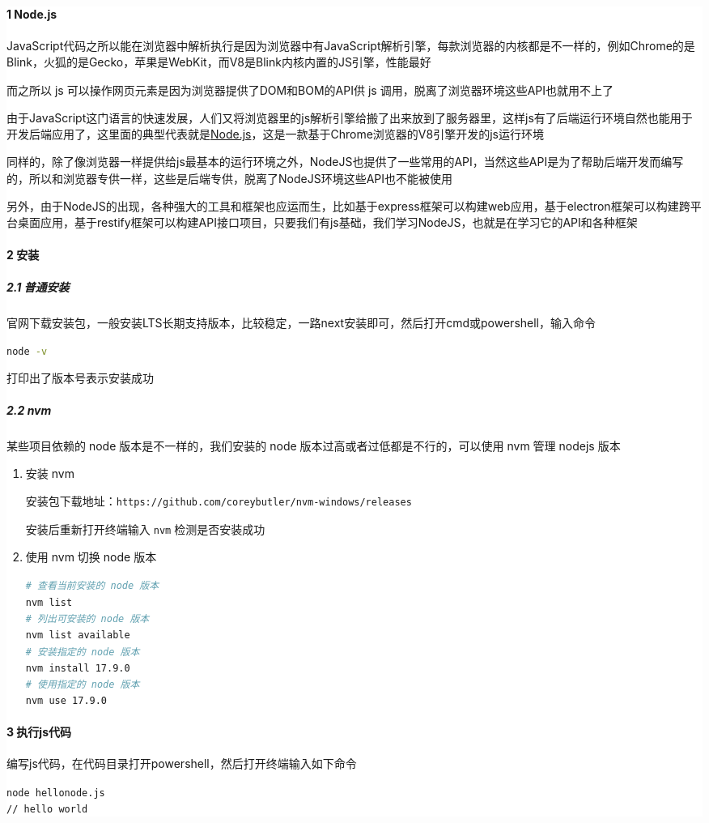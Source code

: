 #### 1 Node.js

JavaScript代码之所以能在浏览器中解析执行是因为浏览器中有JavaScript解析引擎，每款浏览器的内核都是不一样的，例如Chrome的是Blink，火狐的是Gecko，苹果是WebKit，而V8是Blink内核内置的JS引擎，性能最好

而之所以 js 可以操作网页元素是因为浏览器提供了DOM和BOM的API供 js 调用，脱离了浏览器环境这些API也就用不上了

由于JavaScript这门语言的快速发展，人们又将浏览器里的js解析引擎给搬了出来放到了服务器里，这样js有了后端运行环境自然也能用于开发后端应用了，这里面的典型代表就是[Node.js](https://nodejs.org/zh-cn/)，这是一款基于Chrome浏览器的V8引擎开发的js运行环境

同样的，除了像浏览器一样提供给js最基本的运行环境之外，NodeJS也提供了一些常用的API，当然这些API是为了帮助后端开发而编写的，所以和浏览器专供一样，这些是后端专供，脱离了NodeJS环境这些API也不能被使用

另外，由于NodeJS的出现，各种强大的工具和框架也应运而生，比如基于express框架可以构建web应用，基于electron框架可以构建跨平台桌面应用，基于restify框架可以构建API接口项目，只要我们有js基础，我们学习NodeJS，也就是在学习它的API和各种框架

#### 2 安装

##### 2.1 普通安装

官网下载安装包，一般安装LTS长期支持版本，比较稳定，一路next安装即可，然后打开cmd或powershell，输入命令

```bash
node -v
```

打印出了版本号表示安装成功

##### 2.2 nvm

某些项目依赖的 node 版本是不一样的，我们安装的 node 版本过高或者过低都是不行的，可以使用 nvm 管理 nodejs 版本

1. 安装 nvm

   安装包下载地址：`https://github.com/coreybutler/nvm-windows/releases`

   安装后重新打开终端输入 `nvm` 检测是否安装成功

2. 使用 nvm 切换 node 版本

   ```bash
   # 查看当前安装的 node 版本
   nvm list
   # 列出可安装的 node 版本
   nvm list available
   # 安装指定的 node 版本
   nvm install 17.9.0
   # 使用指定的 node 版本
   nvm use 17.9.0
   ```

#### 3 执行js代码

编写js代码，在代码目录打开powershell，然后打开终端输入如下命令

```sh
node hellonode.js
// hello world
```
